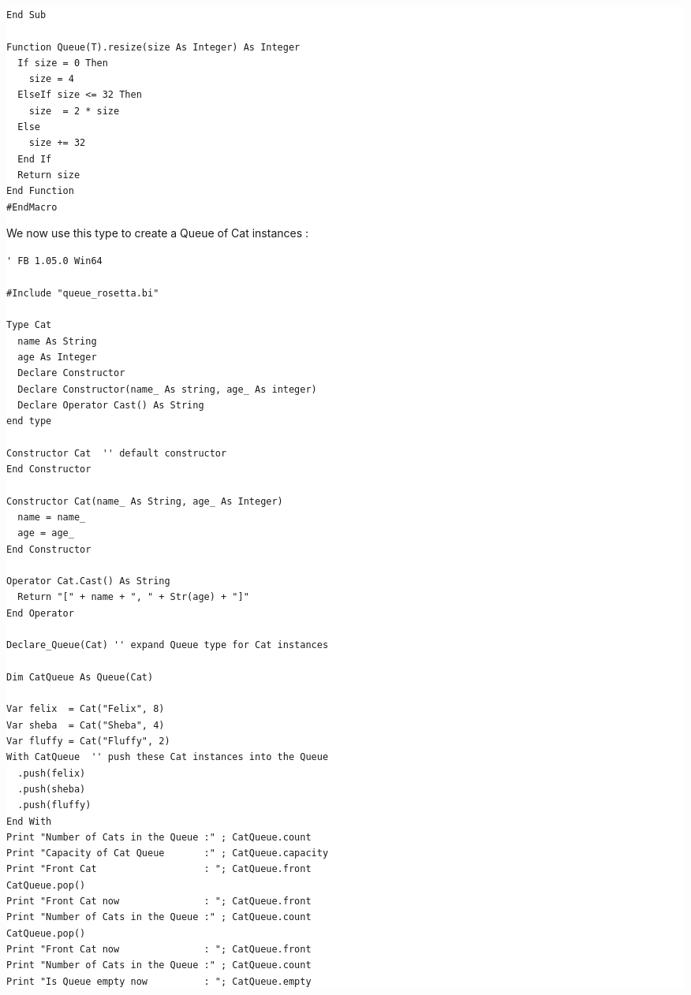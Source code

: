 ```freebasic
End Sub

Function Queue(T).resize(size As Integer) As Integer
  If size = 0 Then
    size = 4
  ElseIf size <= 32 Then
    size  = 2 * size
  Else
    size += 32
  End If
  Return size
End Function
#EndMacro
```

We now use this type to create a Queue of Cat instances :

```freebasic
' FB 1.05.0 Win64

#Include "queue_rosetta.bi"

Type Cat
  name As String
  age As Integer
  Declare Constructor
  Declare Constructor(name_ As string, age_ As integer)
  Declare Operator Cast() As String
end type

Constructor Cat  '' default constructor
End Constructor

Constructor Cat(name_ As String, age_ As Integer)
  name = name_
  age = age_
End Constructor

Operator Cat.Cast() As String
  Return "[" + name + ", " + Str(age) + "]"
End Operator

Declare_Queue(Cat) '' expand Queue type for Cat instances

Dim CatQueue As Queue(Cat)

Var felix  = Cat("Felix", 8)
Var sheba  = Cat("Sheba", 4)
Var fluffy = Cat("Fluffy", 2)
With CatQueue  '' push these Cat instances into the Queue
  .push(felix)
  .push(sheba)
  .push(fluffy)
End With
Print "Number of Cats in the Queue :" ; CatQueue.count
Print "Capacity of Cat Queue       :" ; CatQueue.capacity
Print "Front Cat                   : "; CatQueue.front
CatQueue.pop()
Print "Front Cat now               : "; CatQueue.front
Print "Number of Cats in the Queue :" ; CatQueue.count
CatQueue.pop()
Print "Front Cat now               : "; CatQueue.front
Print "Number of Cats in the Queue :" ; CatQueue.count
Print "Is Queue empty now          : "; CatQueue.empty
```